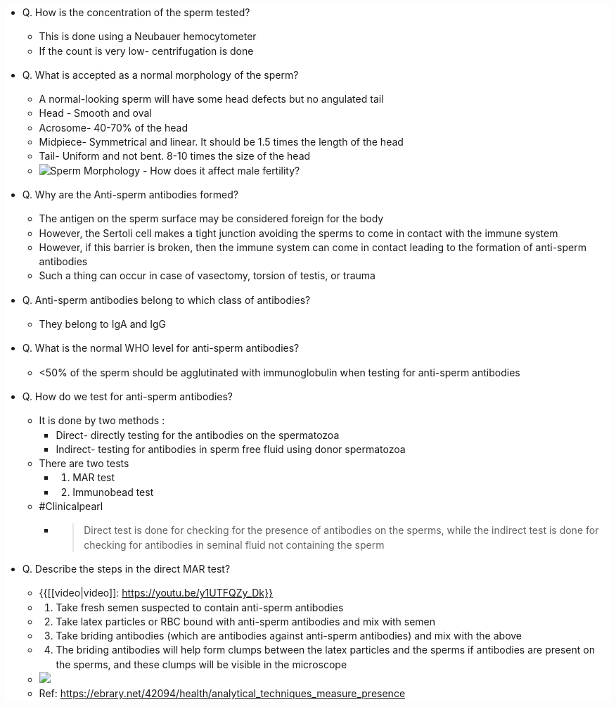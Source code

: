
- Q. How is the concentration of the sperm tested?
    - This is done using a Neubauer hemocytometer 
    - If the count is very low- centrifugation is done 


- Q. What is accepted as a normal morphology of the sperm?
    - A normal-looking sperm will have some head defects but no angulated tail
    - Head - Smooth and oval
    - Acrosome- 40-70% of the head
    - Midpiece- Symmetrical and linear. It should be 1.5 times the length of the head
    - Tail- Uniform and not bent. 8-10 times the size of the head
    - ![Sperm Morphology - How does it affect male fertility?](https://www.medicoverfertility.in/Data/Files/storage_files/2019/7/11/ff517f0c-9138-4a77-8baf-61b6519f7371/sperm-morphology.jpg)


- Q. Why are the Anti-sperm antibodies formed?
    - The antigen on the sperm surface may be considered foreign for the body
    - However, the Sertoli cell makes a tight junction avoiding the sperms to come in contact with the immune system
    - However, if this barrier is broken, then the immune system can come in contact leading to the formation of anti-sperm antibodies
    - Such a thing can occur in case of vasectomy, torsion of testis, or trauma


- Q. Anti-sperm antibodies belong to which class of antibodies?
    - They belong to IgA and IgG 


- Q. What is the normal WHO level for anti-sperm antibodies?
    -  <50% of the sperm should be agglutinated with immunoglobulin when testing for anti-sperm antibodies


- Q. How do we test for anti-sperm antibodies?
    - It is done by two methods :
        - Direct- directly testing for the antibodies on the spermatozoa 
        - Indirect- testing for antibodies in sperm free fluid using donor spermatozoa
    - There are two tests
        - 1. MAR test
        - 2. Immunobead test
    - #Clinicalpearl
        - > Direct test is done for checking for the presence of antibodies on the sperms, while the indirect test is done for checking for antibodies in seminal fluid not containing the sperm 


- Q. Describe the steps in the direct MAR test?
    - {{[[video\|video]]: https://youtu.be/y1UTFQZy_Dk}}
    - 1. Take fresh semen suspected to contain anti-sperm antibodies
    - 2. Take latex particles or RBC bound with anti-sperm antibodies and mix with semen
    - 3. Take briding antibodies (which are antibodies against anti-sperm antibodies) and mix with the above
    - 4. The briding antibodies will help form clumps between the latex particles and the sperms if antibodies are present on the sperms, and these clumps will be visible in the microscope 
    - ![](https://firebasestorage.googleapis.com/v0/b/firescript-577a2.appspot.com/o/imgs%2Fapp%2FMedical_learning%2FeMqmVuUUyE.png?alt=media&token=6744943c-c677-4103-8bce-5cd7168003b1)
    - Ref: https://ebrary.net/42094/health/analytical_techniques_measure_presence
